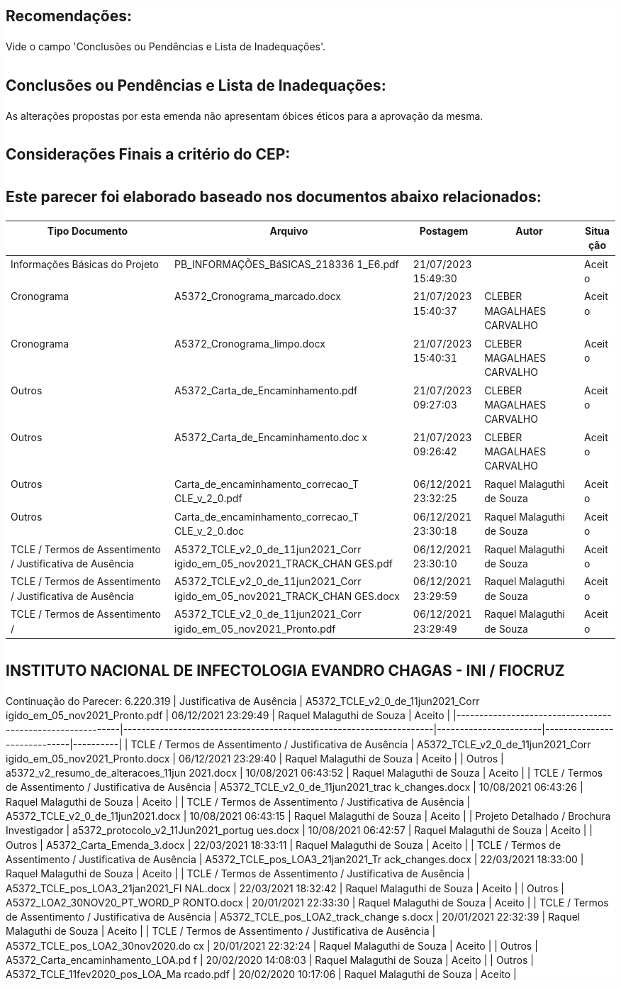 ## Recomendações:
Vide o campo 'Conclusões ou Pendências e Lista de Inadequações'.
## Conclusões ou Pendências e Lista de Inadequações:
As alterações propostas por esta emenda não apresentam óbices éticos para a aprovação da mesma.
## Considerações Finais a critério do CEP:
## Este parecer foi elaborado baseado nos documentos abaixo relacionados:
| Tipo Documento                                            | Arquivo                                                                   | Postagem            | Autor                     | Situação   |
|-----------------------------------------------------------|---------------------------------------------------------------------------|---------------------|---------------------------|------------|
| Informações Básicas do Projeto                            | PB_INFORMAÇÕES_BáSICAS_218336 1_E6.pdf                                    | 21/07/2023 15:49:30 |                           | Aceito     |
| Cronograma                                                | A5372_Cronograma_marcado.docx                                             | 21/07/2023 15:40:37 | CLEBER MAGALHAES CARVALHO | Aceito     |
| Cronograma                                                | A5372_Cronograma_limpo.docx                                               | 21/07/2023 15:40:31 | CLEBER MAGALHAES CARVALHO | Aceito     |
| Outros                                                    | A5372_Carta_de_Encaminhamento.pdf                                         | 21/07/2023 09:27:03 | CLEBER MAGALHAES CARVALHO | Aceito     |
| Outros                                                    | A5372_Carta_de_Encaminhamento.doc x                                       | 21/07/2023 09:26:42 | CLEBER MAGALHAES CARVALHO | Aceito     |
| Outros                                                    | Carta_de_encaminhamento_correcao_T CLE_v_2_0.pdf                          | 06/12/2021 23:32:25 | Raquel Malaguthi de Souza | Aceito     |
| Outros                                                    | Carta_de_encaminhamento_correcao_T CLE_v_2_0.doc                          | 06/12/2021 23:30:18 | Raquel Malaguthi de Souza | Aceito     |
| TCLE / Termos de Assentimento / Justificativa de Ausência | A5372_TCLE_v2_0_de_11jun2021_Corr igido_em_05_nov2021_TRACK_CHAN GES.pdf  | 06/12/2021 23:30:10 | Raquel Malaguthi de Souza | Aceito     |
| TCLE / Termos de Assentimento / Justificativa de Ausência | A5372_TCLE_v2_0_de_11jun2021_Corr igido_em_05_nov2021_TRACK_CHAN GES.docx | 06/12/2021 23:29:59 | Raquel Malaguthi de Souza | Aceito     |
| TCLE / Termos de Assentimento /                           | A5372_TCLE_v2_0_de_11jun2021_Corr igido_em_05_nov2021_Pronto.pdf          | 06/12/2021 23:29:49 | Raquel Malaguthi de Souza | Aceito     |
## INSTITUTO NACIONAL DE INFECTOLOGIA EVANDRO CHAGAS - INI / FIOCRUZ

Continuação do Parecer: 6.220.319
| Justificativa de Ausência                                 | A5372_TCLE_v2_0_de_11jun2021_Corr igido_em_05_nov2021_Pronto.pdf   | 06/12/2021 23:29:49   | Raquel Malaguthi de Souza   | Aceito   |
|-----------------------------------------------------------|--------------------------------------------------------------------|-----------------------|-----------------------------|----------|
| TCLE / Termos de Assentimento / Justificativa de Ausência | A5372_TCLE_v2_0_de_11jun2021_Corr igido_em_05_nov2021_Pronto.docx  | 06/12/2021 23:29:40   | Raquel Malaguthi de Souza   | Aceito   |
| Outros                                                    | a5372_v2_resumo_de_alteracoes_11jun 2021.docx                      | 10/08/2021 06:43:52   | Raquel Malaguthi de Souza   | Aceito   |
| TCLE / Termos de Assentimento / Justificativa de Ausência | A5372_TCLE_v2_0_de_11jun2021_trac k_changes.docx                   | 10/08/2021 06:43:26   | Raquel Malaguthi de Souza   | Aceito   |
| TCLE / Termos de Assentimento / Justificativa de Ausência | A5372_TCLE_v2_0_de_11jun2021.docx                                  | 10/08/2021 06:43:15   | Raquel Malaguthi de Souza   | Aceito   |
| Projeto Detalhado / Brochura Investigador                 | a5372_protocolo_v2_11Jun2021_portug ues.docx                       | 10/08/2021 06:42:57   | Raquel Malaguthi de Souza   | Aceito   |
| Outros                                                    | A5372_Carta_Emenda_3.docx                                          | 22/03/2021 18:33:11   | Raquel Malaguthi de Souza   | Aceito   |
| TCLE / Termos de Assentimento / Justificativa de Ausência | A5372_TCLE_pos_LOA3_21jan2021_Tr ack_changes.docx                  | 22/03/2021 18:33:00   | Raquel Malaguthi de Souza   | Aceito   |
| TCLE / Termos de Assentimento / Justificativa de Ausência | A5372_TCLE_pos_LOA3_21jan2021_FI NAL.docx                          | 22/03/2021 18:32:42   | Raquel Malaguthi de Souza   | Aceito   |
| Outros                                                    | A5372_LOA2_30NOV20_PT_WORD_P RONTO.docx                            | 20/01/2021 22:33:30   | Raquel Malaguthi de Souza   | Aceito   |
| TCLE / Termos de Assentimento / Justificativa de Ausência | A5372_TCLE_pos_LOA2_track_change s.docx                            | 20/01/2021 22:32:39   | Raquel Malaguthi de Souza   | Aceito   |
| TCLE / Termos de Assentimento / Justificativa de Ausência | A5372_TCLE_pos_LOA2_30nov2020.do cx                                | 20/01/2021 22:32:24   | Raquel Malaguthi de Souza   | Aceito   |
| Outros                                                    | A5372_Carta_encaminhamento_LOA.pd f                                | 20/02/2020 14:08:03   | Raquel Malaguthi de Souza   | Aceito   |
| Outros                                                    | A5372_TCLE_11fev2020_pos_LOA_Ma rcado.pdf                          | 20/02/2020 10:17:06   | Raquel Malaguthi de Souza   | Aceito   |